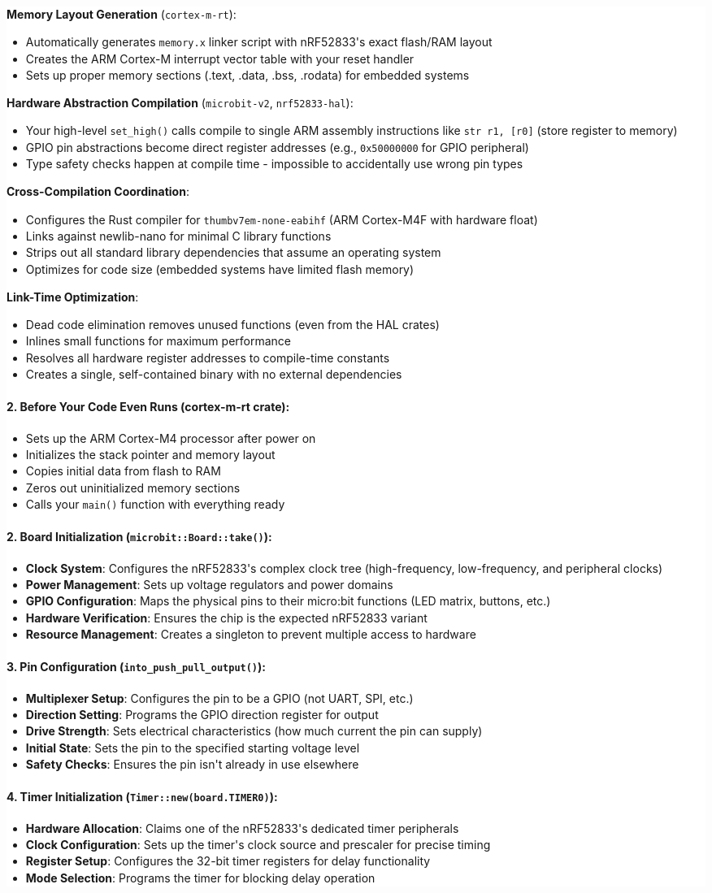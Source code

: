 **Memory Layout Generation** (`cortex-m-rt`):
- Automatically generates `memory.x` linker script with nRF52833's exact flash/RAM layout
- Creates the ARM Cortex-M interrupt vector table with your reset handler
- Sets up proper memory sections (.text, .data, .bss, .rodata) for embedded systems

**Hardware Abstraction Compilation** (`microbit-v2`, `nrf52833-hal`):
- Your high-level `set_high()` calls compile to single ARM assembly instructions like `str r1, [r0]` (store register to memory)
- GPIO pin abstractions become direct register addresses (e.g., `0x50000000` for GPIO peripheral)
- Type safety checks happen at compile time - impossible to accidentally use wrong pin types

**Cross-Compilation Coordination**:
- Configures the Rust compiler for `thumbv7em-none-eabihf` (ARM Cortex-M4F with hardware float)
- Links against newlib-nano for minimal C library functions
- Strips out all standard library dependencies that assume an operating system
- Optimizes for code size (embedded systems have limited flash memory)

**Link-Time Optimization**:
- Dead code elimination removes unused functions (even from the HAL crates)
- Inlines small functions for maximum performance
- Resolves all hardware register addresses to compile-time constants
- Creates a single, self-contained binary with no external dependencies

#### 2. **Before Your Code Even Runs** (cortex-m-rt crate):
- Sets up the ARM Cortex-M4 processor after power on
- Initializes the stack pointer and memory layout
- Copies initial data from flash to RAM
- Zeros out uninitialized memory sections
- Calls your `main()` function with everything ready

#### 2. **Board Initialization** (`microbit::Board::take()`):
- **Clock System**: Configures the nRF52833's complex clock tree (high-frequency, low-frequency, and peripheral clocks)
- **Power Management**: Sets up voltage regulators and power domains
- **GPIO Configuration**: Maps the physical pins to their micro:bit functions (LED matrix, buttons, etc.)
- **Hardware Verification**: Ensures the chip is the expected nRF52833 variant
- **Resource Management**: Creates a singleton to prevent multiple access to hardware

#### 3. **Pin Configuration** (`into_push_pull_output()`):
- **Multiplexer Setup**: Configures the pin to be a GPIO (not UART, SPI, etc.)
- **Direction Setting**: Programs the GPIO direction register for output
- **Drive Strength**: Sets electrical characteristics (how much current the pin can supply)
- **Initial State**: Sets the pin to the specified starting voltage level
- **Safety Checks**: Ensures the pin isn't already in use elsewhere

#### 4. **Timer Initialization** (`Timer::new(board.TIMER0)`):
- **Hardware Allocation**: Claims one of the nRF52833's dedicated timer peripherals
- **Clock Configuration**: Sets up the timer's clock source and prescaler for precise timing
- **Register Setup**: Configures the 32-bit timer registers for delay functionality
- **Mode Selection**: Programs the timer for blocking delay operation
